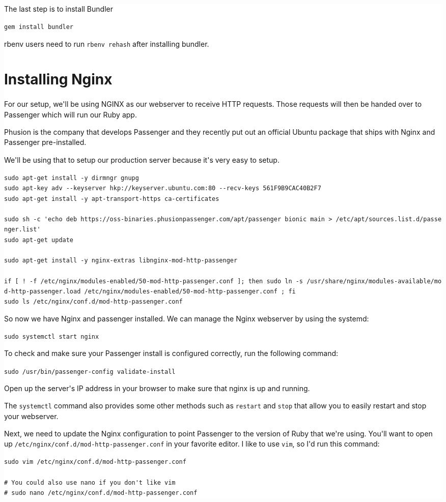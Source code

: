 The last step is to install Bundler

```
gem install bundler
```

rbenv users need to run `rbenv rehash` after installing bundler.

# Installing Nginx

For our setup, we'll be using NGINX as our webserver to receive HTTP requests. Those requests will then be handed over to Passenger which will run our Ruby app.

Phusion is the company that develops Passenger and they recently put out an official Ubuntu package that ships with Nginx and Passenger pre-installed.

We'll be using that to setup our production server because it's very easy to setup.

```
sudo apt-get install -y dirmngr gnupg
sudo apt-key adv --keyserver hkp://keyserver.ubuntu.com:80 --recv-keys 561F9B9CAC40B2F7
sudo apt-get install -y apt-transport-https ca-certificates

sudo sh -c 'echo deb https://oss-binaries.phusionpassenger.com/apt/passenger bionic main > /etc/apt/sources.list.d/passenger.list'
sudo apt-get update

sudo apt-get install -y nginx-extras libnginx-mod-http-passenger

if [ ! -f /etc/nginx/modules-enabled/50-mod-http-passenger.conf ]; then sudo ln -s /usr/share/nginx/modules-available/mod-http-passenger.load /etc/nginx/modules-enabled/50-mod-http-passenger.conf ; fi
sudo ls /etc/nginx/conf.d/mod-http-passenger.conf
```

So now we have Nginx and passenger installed. We can manage the Nginx webserver by using the systemd:

```
sudo systemctl start nginx
```

To check and make sure your Passenger install is configured correctly, run the following command:

```
sudo /usr/bin/passenger-config validate-install
```

Open up the server's IP address in your browser to make sure that nginx is up and running.

The `systemctl` command also provides some other methods such as `restart` and `stop` that allow you to easily restart and stop your webserver.

Next, we need to update the Nginx configuration to point Passenger to the version of Ruby that we're using. You'll want to open up `/etc/nginx/conf.d/mod-http-passenger.conf` in your favorite editor. I like to use `vim`, so I'd run this command:

```
sudo vim /etc/nginx/conf.d/mod-http-passenger.conf

# You could also use nano if you don't like vim
# sudo nano /etc/nginx/conf.d/mod-http-passenger.conf
```


[sources.list]: https://gist.github.com/reabiliti/71f949b2bf4817e3a21e78016cf049ca
[capistrano-github]: https://github.com/capistrano